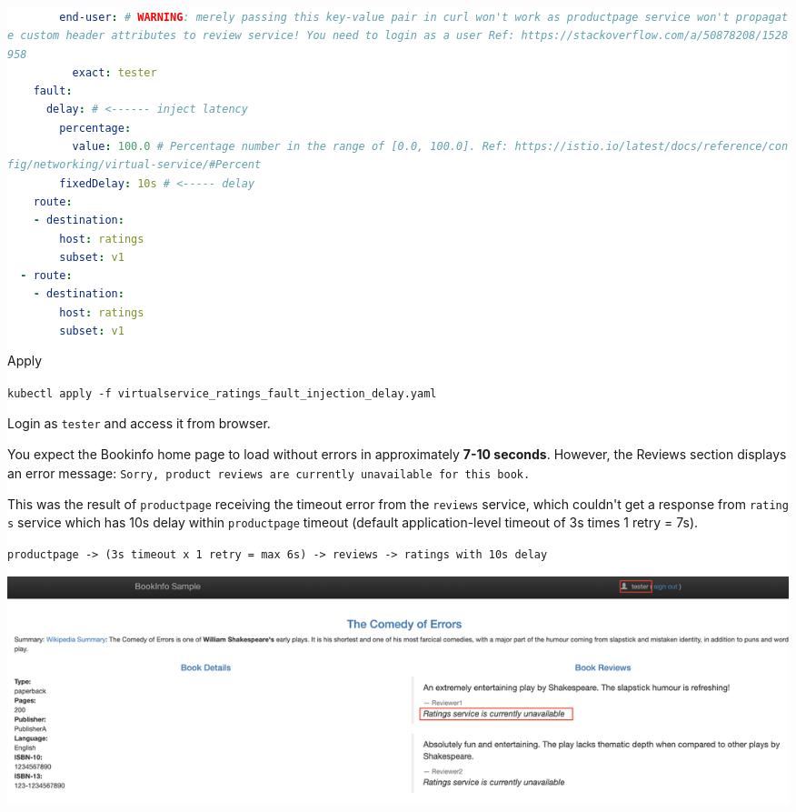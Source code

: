 ```yaml
        end-user: # WARNING: merely passing this key-value pair in curl won't work as productpage service won't propagate custom header attributes to review service! You need to login as a user Ref: https://stackoverflow.com/a/50878208/1528958
          exact: tester
    fault: 
      delay: # <------ inject latency 
        percentage:
          value: 100.0 # Percentage number in the range of [0.0, 100.0]. Ref: https://istio.io/latest/docs/reference/config/networking/virtual-service/#Percent
        fixedDelay: 10s # <----- delay
    route:
    - destination:
        host: ratings
        subset: v1
  - route:
    - destination:
        host: ratings
        subset: v1
```


Apply 
```
kubectl apply -f virtualservice_ratings_fault_injection_delay.yaml
```

Login as `tester` and access it from browser.


You expect the Bookinfo home page to load without errors in approximately __7-10 seconds__. However, the Reviews section displays an error message: `Sorry, product reviews are currently unavailable for this book.` 

This was the result of `productpage` receiving the timeout error from the `reviews` service, which couldn't get a response from `ratings` service which has 10s delay within `productpage` timeout (default application-level timeout of 3s times 1 retry = 7s).

```
productpage -> (3s timeout x 1 retry = max 6s) -> reviews -> ratings with 10s delay
```

![alt text](../imgs/ratings_fault_injection_delay.png "")
